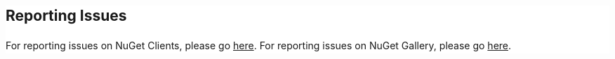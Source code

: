 ## Reporting Issues
For reporting issues on NuGet Clients, please go [here](https://nuget.codeplex.com/WorkItem/Create).
For reporting issues on NuGet Gallery, please go [here](https://github.com/nuget/nugetgallery/issues).
